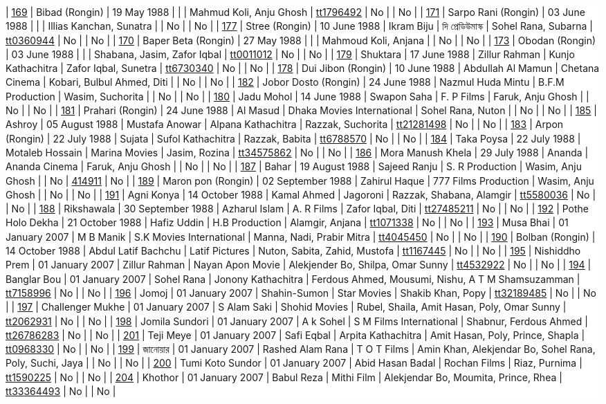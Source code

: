 | [169](https://oldnothi.bfa.gov.bd/film-details/169) | Bibad (Rongin) | 19 May 1988 |  |  | Mahmud Koli, Anju Ghosh | [tt1796492](https://imdb.com/title/tt1796492) | No |  | No |
| [171](https://oldnothi.bfa.gov.bd/film-details/171) | Sarpo Rani (Rongin) | 03 June 1988 |  |  | Illias Kanchan, Sunatra |  | No |  | No |
| [177](https://oldnothi.bfa.gov.bd/film-details/177) | Stree (Rongin) | 10 June 1988 | Ikram Biju | দি প্রেডিউমাস্ক | Sohel Rana, Subarna | [tt0360944](https://imdb.com/title/tt0360944) | No |  | No |
| [170](https://oldnothi.bfa.gov.bd/film-details/170) | Baper Beta (Rongin) | 27 May 1988 |  |  | Mahmoud Koli, Anjana |  | No |  | No |
| [173](https://oldnothi.bfa.gov.bd/film-details/173) | Obodan (Rongin) | 03 June 1988 |  |  | Shabana, Jasim, Zafor Iqbal | [tt0011012](https://imdb.com/title/tt0011012) | No |  | No |
| [179](https://oldnothi.bfa.gov.bd/film-details/179) | Shuktara | 17 June 1988 | Zillur Rahman | Kunjo Kathachitra | Zafor Iqbal, Sunetra | [tt6730340](https://imdb.com/title/tt6730340) | No |  | No |
| [178](https://oldnothi.bfa.gov.bd/film-details/178) | Dui Jibon (Rongin) | 10 June 1988 | Abdullah Al Mamun | Chetana Cinema | Kobari, Bulbul Ahmed, Diti |  | No |  | No |
| [182](https://oldnothi.bfa.gov.bd/film-details/182) | Jobor Dosto (Rongin) | 24 June 1988 | Nazmul Huda Mintu | B.F.M Production | Wasim, Suchorita |  | No |  | No |
| [180](https://oldnothi.bfa.gov.bd/film-details/180) | Jadu Mohol | 14 June 1988 | Swapon Saha | F. P Films | Faruk, Anju Ghosh |  | No |  | No |
| [181](https://oldnothi.bfa.gov.bd/film-details/181) | Prahari (Rongin) | 24 June 1988 | Al Masud | Dhaka Movies International | Sohel Rana, Nuton |  | No |  | No |
| [185](https://oldnothi.bfa.gov.bd/film-details/185) | Ashroy | 05 August 1988 | Mustafa Anowar | Alpana Kathachitra | Razzak, Suchorita | [tt21281498](https://imdb.com/title/tt21281498) | No |  | No |
| [183](https://oldnothi.bfa.gov.bd/film-details/183) | Arpon (Rongin) | 22 July 1988 | Sujata | Sufol Kathachitra | Razzak, Babita | [tt6788570](https://imdb.com/title/tt6788570) | No |  | No |
| [184](https://oldnothi.bfa.gov.bd/film-details/184) | Taka Poysa | 22 July 1988 | Motaleb Hossain | Marina Movies | Jasim, Rozina | [tt34575862](https://imdb.com/title/tt34575862) | No |  | No |
| [186](https://oldnothi.bfa.gov.bd/film-details/186) | Mora Manush  Khela | 29 July 1988 | Ananda | Ananda Cinema | Faruk, Anju Ghosh |  | No |  | No |
| [187](https://oldnothi.bfa.gov.bd/film-details/187) | Bahar | 19 August 1988 | Sajeed Ranju | S. R Production | Wasim, Anju Ghosh |  | No | [414911](https://www.themoviedb.org/movie/414911) | No |
| [189](https://oldnothi.bfa.gov.bd/film-details/189) | Maron pon (Rongin) | 02 September 1988 | Zahirul Haque | 777 Films Production | Wasim, Anju Ghosh |  | No |  | No |
| [191](https://oldnothi.bfa.gov.bd/film-details/191) | Agni Konya | 14 October 1988 | Kamal Ahmed | Jagoroni | Razzak, Shabana, Alamgir | [tt5580036](https://imdb.com/title/tt5580036) | No |  | No |
| [188](https://oldnothi.bfa.gov.bd/film-details/188) | Rikshawala | 30 September 1988 | Azharul Islam | A. R Films | Zafor Iqbal, Diti | [tt27485211](https://imdb.com/title/tt27485211) | No |  | No |
| [192](https://oldnothi.bfa.gov.bd/film-details/192) | Pothe Holo Dekha | 21 October 1988 | Hafiz Uddin | H.B Production | Alamgir, Anjana | [tt1071338](https://imdb.com/title/tt1071338) | No |  | No |
| [193](https://oldnothi.bfa.gov.bd/film-details/193) | Musa Bhai | 01 January 2007 | M B Manik | S.K Movies  International | Manna, Nadi, Prabir Mitra | [tt4045450](https://imdb.com/title/tt4045450) | No |  | No |
| [190](https://oldnothi.bfa.gov.bd/film-details/190) | Bolban (Rongin) | 14 October 1988 | Abdul Latif Bachchu | Latif Pictures | Nuton, Sabita, Zahid, Mustofa | [tt1167445](https://imdb.com/title/tt1167445) | No |  | No |
| [195](https://oldnothi.bfa.gov.bd/film-details/195) | Nishiddho Prem | 01 January 2007 | Zillur Rahman | Nayan Apon Movie | Alekjender Bo, Shilpa, Omar Sunny | [tt4532922](https://imdb.com/title/tt4532922) | No |  | No |
| [194](https://oldnothi.bfa.gov.bd/film-details/194) | Banglar Bou | 01 January 2007 | Sohel Rana | Jonony Kathachitra | Ferdous Ahmed, Mousumi, Nishu, A T M Shamsuzamman | [tt7158996](https://imdb.com/title/tt7158996) | No |  | No |
| [196](https://oldnothi.bfa.gov.bd/film-details/196) | Jomoj | 01 January 2007 | Shahin-Sumon | Star Movies | Shakib Khan, Popy | [tt32189485](https://imdb.com/title/tt32189485) | No |  | No |
| [197](https://oldnothi.bfa.gov.bd/film-details/197) | Challenger Mukhe | 01 January 2007 | S Alam Saki | Shohid Movies | Rubel, Shaila, Amit Hasan, Poly, Omar Sunny | [tt2062931](https://imdb.com/title/tt2062931) | No |  | No |
| [198](https://oldnothi.bfa.gov.bd/film-details/198) | Jomila Sundori | 01 January 2007 | A k Sohel | S M Films International | Shabnur, Ferdous Ahmed | [tt26786283](https://imdb.com/title/tt26786283) | No |  | No |
| [201](https://oldnothi.bfa.gov.bd/film-details/201) | Teji Meye | 01 January 2007 | Safi Eqbal | Arpita Kathachitra | Amit Hasan, Poly, Prince, Shapla | [tt0968330](https://imdb.com/title/tt0968330) | No |  | No |
| [199](https://oldnothi.bfa.gov.bd/film-details/199) | জানোয়ার | 01 January 2007 | Rashed Alam Rana | T O T Films | Amin Khan, Alekjendar Bo, Sohel Rana, Poly, Suchi, Jaya |  | No |  | No |
| [200](https://oldnothi.bfa.gov.bd/film-details/200) | Tumi Koto Sundor | 01 January 2007 | Abid Hasan Badal | Rochan Films | Riaz, Purnima | [tt1590225](https://imdb.com/title/tt1590225) | No |  | No |
| [204](https://oldnothi.bfa.gov.bd/film-details/204) | Khothor | 01 January 2007 | Babul Reza | Mithi Film | Alekjendar Bo, Moumita, Prince, Rhea | [tt33364493](https://imdb.com/title/tt33364493) | No |  | No |